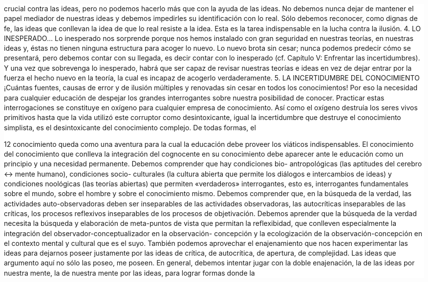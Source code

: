 crucial contra las ideas, pero no podemos hacerlo más que con la ayuda de
las ideas. No debemos nunca dejar de mantener el papel mediador de nuestras
ideas y debemos impedirles su identificación con lo real. Sólo debemos reconocer,
como dignas de fe, las ideas que conllevan la idea de que lo real resiste a la idea.
Esta es la tarea indispensable en la lucha contra la ilusión.
4. LO INESPERADO...
Lo inesperado nos sorprende porque nos hemos instalado con gran seguridad
en nuestras teorías, en nuestras ideas y, éstas no tienen ninguna estructura para
acoger lo nuevo. Lo nuevo brota sin cesar; nunca podemos predecir cómo se
presentará, pero debemos contar con su llegada, es decir contar con lo inesperado
(cf. Capítulo V: Enfrentar las incertidumbres). Y una vez que sobrevenga lo
inesperado, habrá que ser capaz de revisar nuestras teorías e ideas en vez de dejar
entrar por la fuerza el hecho nuevo en la teoría, la cual es incapaz de acogerlo
verdaderamente.
5. LA INCERTIDUMBRE DEL CONOCIMIENTO
¡Cuántas fuentes, causas de error y de ilusión múltiples y renovadas sin
cesar en todos los conocimientos!
Por eso la necesidad para cualquier educación de despejar los grandes
interrogantes sobre nuestra posibilidad de conocer. Practicar estas interrogaciones
se constituye en oxígeno para cualquier empresa de conocimiento. Así como el
oxígeno destruía los seres vivos primitivos hasta que la vida utilizó este corruptor
como desintoxicante, igual la incertidumbre que destruye el conocimiento
simplista, es el desintoxicante del conocimiento complejo. De todas formas, el

12
conocimiento queda como una aventura para la cual la educación debe proveer los
viáticos indispensables.
El conocimiento del conocimiento que conlleva la integración del cognocente
en su conocimiento debe aparecer ante le educación como un principio y una
necesidad
permanente.
Debemos
comprender
que
hay
condiciones
bio-
antropológicas (las aptitudes del cerebro <-> mente humano), condiciones socio-
culturales (la cultura abierta que permite los diálogos e intercambios de ideas) y
condiciones
noológicas
(las
teorías
abiertas)
que
permiten
«verdaderos»
interrogantes, esto es, interrogantes fundamentales sobre el mundo, sobre el
hombre y sobre el conocimiento mismo.
Debemos comprender que, en la búsqueda de la verdad, las actividades
auto-observadoras deben ser inseparables de las actividades observadoras, las
autocríticas inseparables de las críticas, los procesos reflexivos inseparables de los
procesos de objetivación.
Debemos aprender que la búsqueda de la verdad necesita la búsqueda y
elaboración de meta-puntos de vista que permitan la reflexibidad, que conlleven
especialmente la integración del observador-conceptualizador en la observación-
concepción y la ecologización de la observación-concepción en el contexto mental y
cultural que es el suyo.
También podemos aprovechar el enajenamiento que nos hacen experimentar
las ideas para dejarnos poseer justamente por las ideas de crítica, de autocrítica,
de apertura, de complejidad. Las ideas que argumento aquí no sólo las poseo, me
poseen.
En general, debemos intentar jugar con la doble enajenación, la de las ideas
por nuestra mente, la de nuestra mente por las ideas, para lograr formas donde la